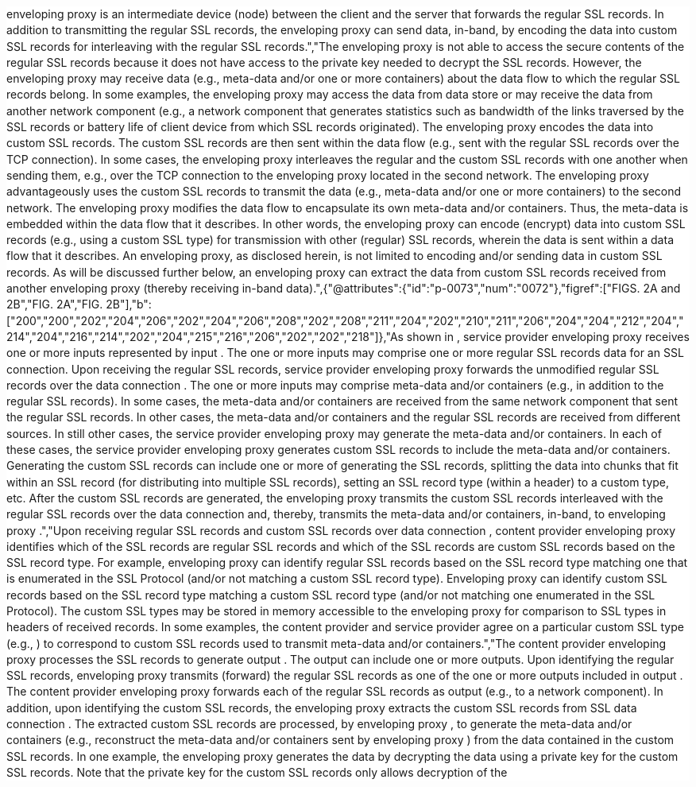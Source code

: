enveloping proxy is an intermediate device (node) between the client and the server that forwards the regular SSL records. In addition to transmitting the regular SSL records, the enveloping proxy can send data, in-band, by encoding the data into custom SSL records for interleaving with the regular SSL records.","The enveloping proxy is not able to access the secure contents of the regular SSL records because it does not have access to the private key needed to decrypt the SSL records. However, the enveloping proxy may receive data (e.g., meta-data and\/or one or more containers) about the data flow to which the regular SSL records belong. In some examples, the enveloping proxy may access the data from data store or may receive the data from another network component (e.g., a network component that generates statistics such as bandwidth of the links traversed by the SSL records or battery life of client device from which SSL records originated). The enveloping proxy encodes the data into custom SSL records. The custom SSL records are then sent within the data flow (e.g., sent with the regular SSL records over the TCP connection). In some cases, the enveloping proxy interleaves the regular and the custom SSL records with one another when sending them, e.g., over the TCP connection to the enveloping proxy located in the second network. The enveloping proxy advantageously uses the custom SSL records to transmit the data (e.g., meta-data and\/or one or more containers) to the second network. The enveloping proxy modifies the data flow to encapsulate its own meta-data and\/or containers. Thus, the meta-data is embedded within the data flow that it describes. In other words, the enveloping proxy can encode (encrypt) data into custom SSL records (e.g., using a custom SSL type) for transmission with other (regular) SSL records, wherein the data is sent within a data flow that it describes. An enveloping proxy, as disclosed herein, is not limited to encoding and\/or sending data in custom SSL records. As will be discussed further below, an enveloping proxy can extract the data from custom SSL records received from another enveloping proxy (thereby receiving in-band data).",{"@attributes":{"id":"p-0073","num":"0072"},"figref":["FIGS. 2A and 2B","FIG. 2A","FIG. 2B"],"b":["200","200","202","204","206","202","204","206","208","202","208","211","204","202","210","211","206","204","204","212","204","214","204","216","214","202","204","215","216","206","202","202","218"]},"As shown in , service provider enveloping proxy  receives one or more inputs represented by input . The one or more inputs  may comprise one or more regular SSL records data for an SSL connection. Upon receiving the regular SSL records, service provider enveloping proxy  forwards the unmodified regular SSL records  over the data connection . The one or more inputs  may comprise meta-data and\/or containers (e.g., in addition to the regular SSL records). In some cases, the meta-data and\/or containers are received from the same network component that sent the regular SSL records. In other cases, the meta-data and\/or containers and the regular SSL records are received from different sources. In still other cases, the service provider enveloping proxy  may generate the meta-data and\/or containers. In each of these cases, the service provider enveloping proxy  generates custom SSL records  to include the meta-data and\/or containers. Generating the custom SSL records  can include one or more of generating the SSL records, splitting the data into chunks that fit within an SSL record (for distributing into multiple SSL records), setting an SSL record type (within a header) to a custom type, etc. After the custom SSL records  are generated, the enveloping proxy  transmits the custom SSL records  interleaved with the regular SSL records  over the data connection  and, thereby, transmits the meta-data and\/or containers, in-band, to enveloping proxy .","Upon receiving regular SSL records  and custom SSL records  over data connection , content provider enveloping proxy  identifies which of the SSL records are regular SSL records and which of the SSL records are custom SSL records based on the SSL record type. For example, enveloping proxy  can identify regular SSL records based on the SSL record type matching one that is enumerated in the SSL Protocol (and\/or not matching a custom SSL record type). Enveloping proxy  can identify custom SSL records based on the SSL record type matching a custom SSL record type (and\/or not matching one enumerated in the SSL Protocol). The custom SSL types may be stored in memory accessible to the enveloping proxy  for comparison to SSL types in headers of received records. In some examples, the content provider and service provider agree on a particular custom SSL type (e.g., ) to correspond to custom SSL records used to transmit meta-data and\/or containers.","The content provider enveloping proxy  processes the SSL records to generate output . The output  can include one or more outputs. Upon identifying the regular SSL records, enveloping proxy  transmits (forward) the regular SSL records as one of the one or more outputs included in output . The content provider enveloping proxy  forwards each of the regular SSL records as output  (e.g., to a network component). In addition, upon identifying the custom SSL records, the enveloping proxy  extracts the custom SSL records from SSL data connection . The extracted custom SSL records are processed, by enveloping proxy , to generate the meta-data and\/or containers (e.g., reconstruct the meta-data and\/or containers sent by enveloping proxy ) from the data contained in the custom SSL records. In one example, the enveloping proxy  generates the data by decrypting the data using a private key for the custom SSL records. Note that the private key for the custom SSL records only allows decryption of the